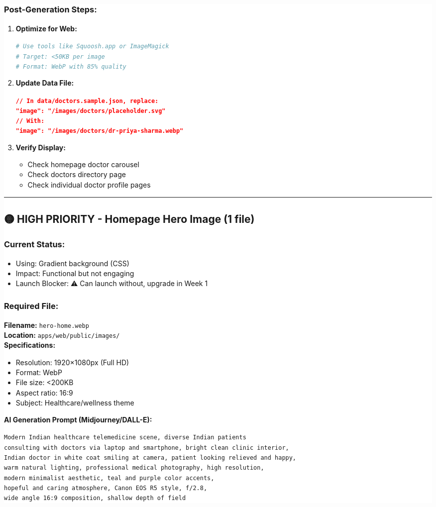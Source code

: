 
### Post-Generation Steps:
1. **Optimize for Web:**
   ```bash
   # Use tools like Squoosh.app or ImageMagick
   # Target: <50KB per image
   # Format: WebP with 85% quality
   ```

2. **Update Data File:**
   ```json
   // In data/doctors.sample.json, replace:
   "image": "/images/doctors/placeholder.svg"
   // With:
   "image": "/images/doctors/dr-priya-sharma.webp"
   ```

3. **Verify Display:**
   - Check homepage doctor carousel
   - Check doctors directory page
   - Check individual doctor profile pages

---

## 🟡 HIGH PRIORITY - Homepage Hero Image (1 file)

### Current Status:
- Using: Gradient background (CSS)
- Impact: Functional but not engaging
- Launch Blocker: ⚠️ Can launch without, upgrade in Week 1

### Required File:

**Filename:** `hero-home.webp`  
**Location:** `apps/web/public/images/`  
**Specifications:**
- Resolution: 1920×1080px (Full HD)
- Format: WebP
- File size: <200KB
- Aspect ratio: 16:9
- Subject: Healthcare/wellness theme

**AI Generation Prompt (Midjourney/DALL-E):**
```
Modern Indian healthcare telemedicine scene, diverse Indian patients 
consulting with doctors via laptop and smartphone, bright clean clinic interior, 
Indian doctor in white coat smiling at camera, patient looking relieved and happy, 
warm natural lighting, professional medical photography, high resolution, 
modern minimalist aesthetic, teal and purple color accents, 
hopeful and caring atmosphere, Canon EOS R5 style, f/2.8, 
wide angle 16:9 composition, shallow depth of field
```
